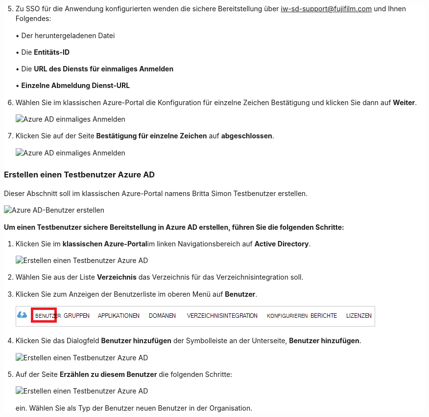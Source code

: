 
5. Zu SSO für die Anwendung konfigurierten wenden die sichere Bereitstellung über [iw-sd-support@fujifilm.com](mailto:iw-sd-support@fujifilm.com) und Ihnen Folgendes:
    
    • Der heruntergeladenen Datei

    • Die **Entitäts-ID**

    • Die **URL des Diensts für einmaliges Anmelden**

    • **Einzelne Abmeldung Dienst-URL**



6. Wählen Sie im klassischen Azure-Portal die Konfiguration für einzelne Zeichen Bestätigung und klicken Sie dann auf **Weiter**.

    ![Azure AD einmaliges Anmelden][10]

7. Klicken Sie auf der Seite **Bestätigung für einzelne Zeichen** auf **abgeschlossen**.  
  
    ![Azure AD einmaliges Anmelden][11]




### <a name="creating-an-azure-ad-test-user"></a>Erstellen einen Testbenutzer Azure AD
Dieser Abschnitt soll im klassischen Azure-Portal namens Britta Simon Testbenutzer erstellen.

![Azure AD-Benutzer erstellen][20]

**Um einen Testbenutzer sichere Bereitstellung in Azure AD erstellen, führen Sie die folgenden Schritte:**

1. Klicken Sie im **klassischen Azure-Portal**im linken Navigationsbereich auf **Active Directory**.

    ![Erstellen einen Testbenutzer Azure AD](./media/active-directory-saas-securedeliver-tutorial/create_aaduser_09.png) 

2. Wählen Sie aus der Liste **Verzeichnis** das Verzeichnis für das Verzeichnisintegration soll.

3. Klicken Sie zum Anzeigen der Benutzerliste im oberen Menü auf **Benutzer**.
  
    ![Erstellen einen Testbenutzer Azure AD](./media/active-directory-saas-securedeliver-tutorial/create_aaduser_03.png) 

4. Klicken Sie das Dialogfeld **Benutzer hinzufügen** der Symbolleiste an der Unterseite, **Benutzer hinzufügen**.

    ![Erstellen einen Testbenutzer Azure AD](./media/active-directory-saas-securedeliver-tutorial/create_aaduser_04.png) 

5. Auf der Seite **Erzählen zu diesem Benutzer** die folgenden Schritte:

    ![Erstellen einen Testbenutzer Azure AD](./media/active-directory-saas-securedeliver-tutorial/create_aaduser_05.png) 

    ein. Wählen Sie als Typ der Benutzer neuen Benutzer in der Organisation.


[1]: ./media/active-directory-saas-securedeliver-tutorial/tutorial_general_01.png
[2]: ./media/active-directory-saas-securedeliver-tutorial/tutorial_general_02.png
[3]: ./media/active-directory-saas-securedeliver-tutorial/tutorial_general_03.png
[4]: ./media/active-directory-saas-securedeliver-tutorial/tutorial_general_04.png
[6]: ./media/active-directory-saas-securedeliver-tutorial/tutorial_general_05.png
[10]: ./media/active-directory-saas-securedeliver-tutorial/tutorial_general_06.png
[11]: ./media/active-directory-saas-securedeliver-tutorial/tutorial_general_07.png
[20]: ./media/active-directory-saas-securedeliver-tutorial/tutorial_general_100.png
[200]: ./media/active-directory-saas-securedeliver-tutorial/tutorial_general_200.png
[201]: ./media/active-directory-saas-securedeliver-tutorial/tutorial_general_201.png
[203]: ./media/active-directory-saas-securedeliver-tutorial/tutorial_general_203.png
[204]: ./media/active-directory-saas-securedeliver-tutorial/tutorial_general_204.png
[205]: ./media/active-directory-saas-securedeliver-tutorial/tutorial_general_205.png